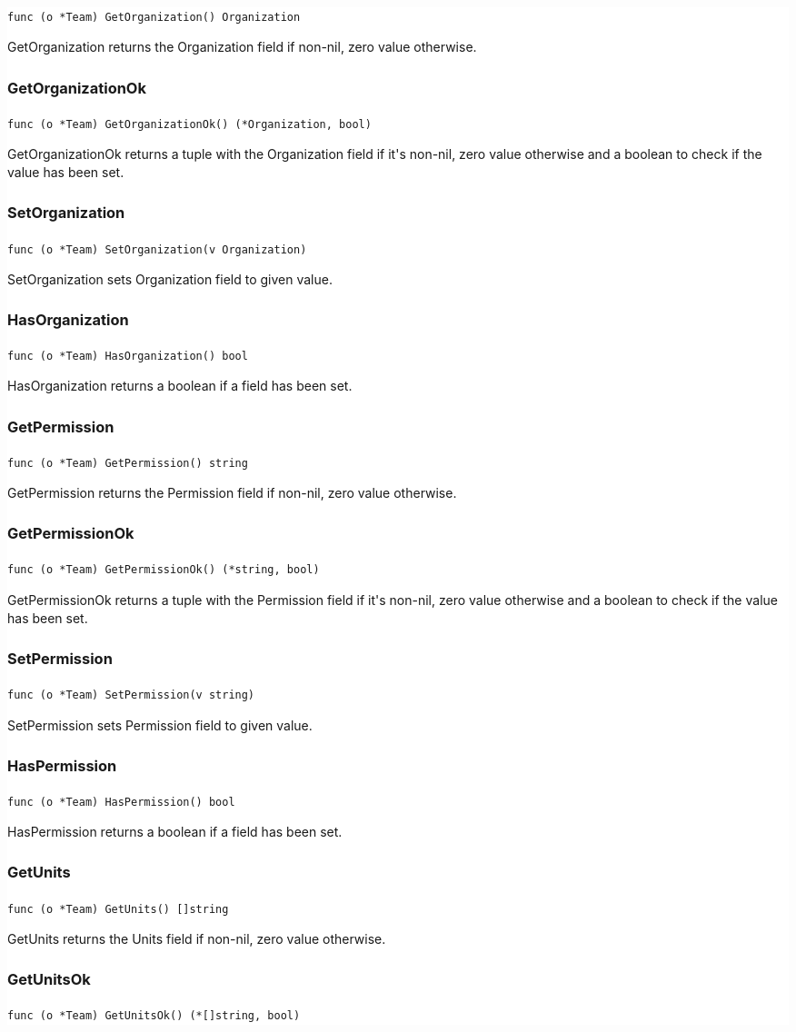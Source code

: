 `func (o *Team) GetOrganization() Organization`

GetOrganization returns the Organization field if non-nil, zero value otherwise.

### GetOrganizationOk

`func (o *Team) GetOrganizationOk() (*Organization, bool)`

GetOrganizationOk returns a tuple with the Organization field if it's non-nil, zero value otherwise
and a boolean to check if the value has been set.

### SetOrganization

`func (o *Team) SetOrganization(v Organization)`

SetOrganization sets Organization field to given value.

### HasOrganization

`func (o *Team) HasOrganization() bool`

HasOrganization returns a boolean if a field has been set.

### GetPermission

`func (o *Team) GetPermission() string`

GetPermission returns the Permission field if non-nil, zero value otherwise.

### GetPermissionOk

`func (o *Team) GetPermissionOk() (*string, bool)`

GetPermissionOk returns a tuple with the Permission field if it's non-nil, zero value otherwise
and a boolean to check if the value has been set.

### SetPermission

`func (o *Team) SetPermission(v string)`

SetPermission sets Permission field to given value.

### HasPermission

`func (o *Team) HasPermission() bool`

HasPermission returns a boolean if a field has been set.

### GetUnits

`func (o *Team) GetUnits() []string`

GetUnits returns the Units field if non-nil, zero value otherwise.

### GetUnitsOk

`func (o *Team) GetUnitsOk() (*[]string, bool)`
